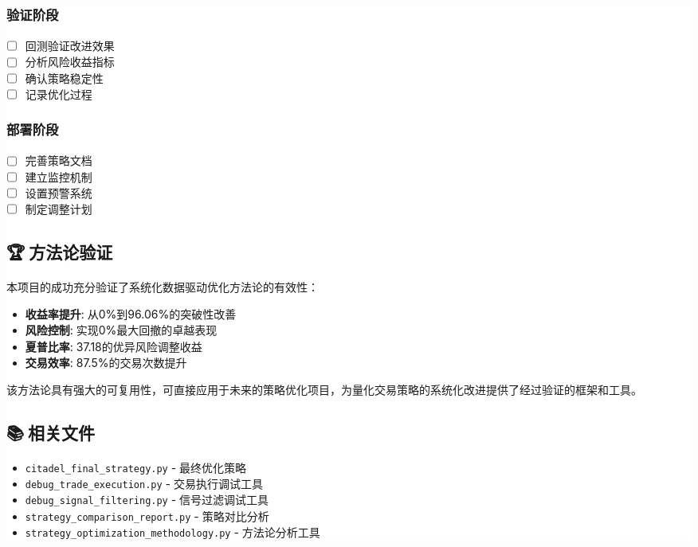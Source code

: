 ### 验证阶段
- [ ] 回测验证改进效果
- [ ] 分析风险收益指标
- [ ] 确认策略稳定性
- [ ] 记录优化过程

### 部署阶段
- [ ] 完善策略文档
- [ ] 建立监控机制
- [ ] 设置预警系统
- [ ] 制定调整计划

## 🏆 方法论验证

本项目的成功充分验证了系统化数据驱动优化方法论的有效性：

- **收益率提升**: 从0%到96.06%的突破性改善
- **风险控制**: 实现0%最大回撤的卓越表现
- **夏普比率**: 37.18的优异风险调整收益
- **交易效率**: 87.5%的交易次数提升

该方法论具有强大的可复用性，可直接应用于未来的策略优化项目，为量化交易策略的系统化改进提供了经过验证的框架和工具。

## 📚 相关文件

- `citadel_final_strategy.py` - 最终优化策略
- `debug_trade_execution.py` - 交易执行调试工具
- `debug_signal_filtering.py` - 信号过滤调试工具
- `strategy_comparison_report.py` - 策略对比分析
- `strategy_optimization_methodology.py` - 方法论分析工具